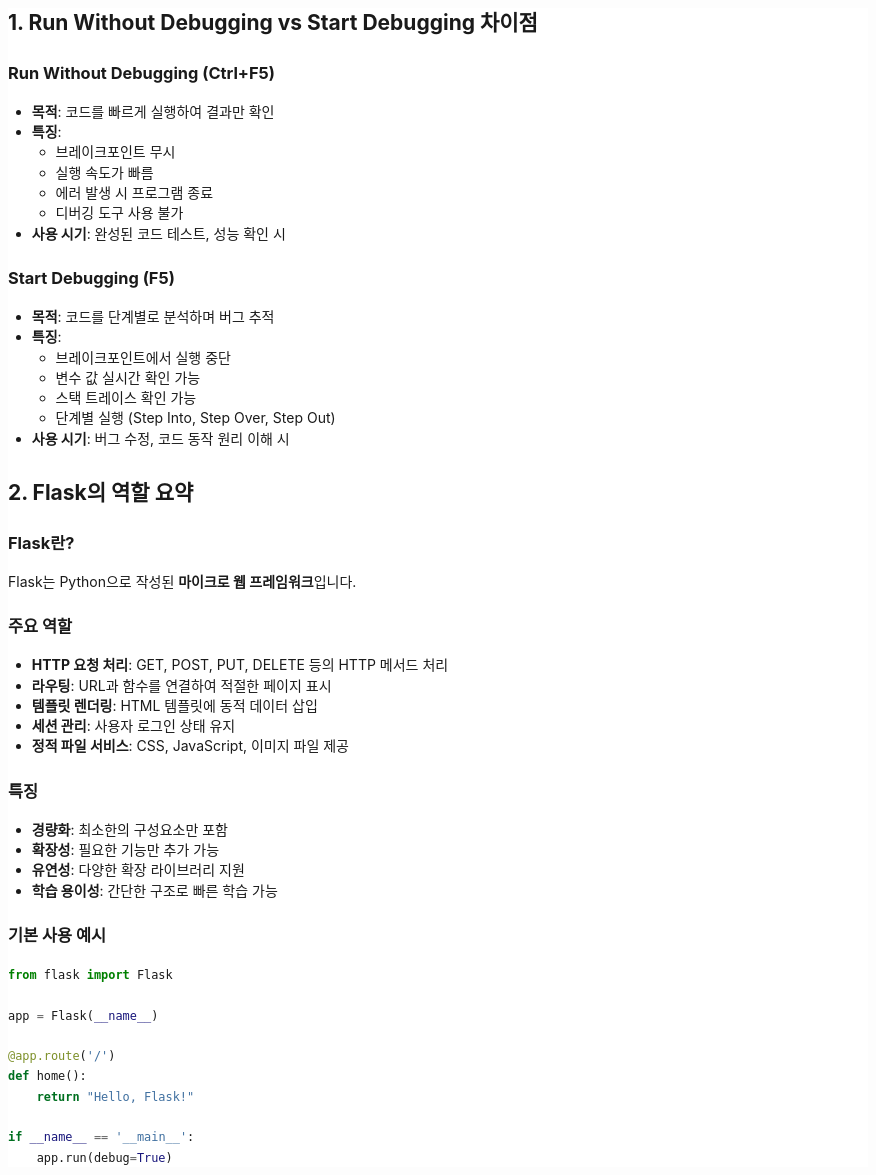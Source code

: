 ## 1. Run Without Debugging vs Start Debugging 차이점

### Run Without Debugging (Ctrl+F5)
- **목적**: 코드를 빠르게 실행하여 결과만 확인
- **특징**:
  - 브레이크포인트 무시
  - 실행 속도가 빠름
  - 에러 발생 시 프로그램 종료
  - 디버깅 도구 사용 불가
- **사용 시기**: 완성된 코드 테스트, 성능 확인 시

### Start Debugging (F5)
- **목적**: 코드를 단계별로 분석하며 버그 추적
- **특징**:
  - 브레이크포인트에서 실행 중단
  - 변수 값 실시간 확인 가능
  - 스택 트레이스 확인 가능
  - 단계별 실행 (Step Into, Step Over, Step Out)
- **사용 시기**: 버그 수정, 코드 동작 원리 이해 시

## 2. Flask의 역할 요약

### Flask란?
Flask는 Python으로 작성된 **마이크로 웹 프레임워크**입니다.

### 주요 역할
- **HTTP 요청 처리**: GET, POST, PUT, DELETE 등의 HTTP 메서드 처리
- **라우팅**: URL과 함수를 연결하여 적절한 페이지 표시
- **템플릿 렌더링**: HTML 템플릿에 동적 데이터 삽입
- **세션 관리**: 사용자 로그인 상태 유지
- **정적 파일 서비스**: CSS, JavaScript, 이미지 파일 제공

### 특징
- **경량화**: 최소한의 구성요소만 포함
- **확장성**: 필요한 기능만 추가 가능
- **유연성**: 다양한 확장 라이브러리 지원
- **학습 용이성**: 간단한 구조로 빠른 학습 가능

### 기본 사용 예시
```python
from flask import Flask

app = Flask(__name__)

@app.route('/')
def home():
    return "Hello, Flask!"

if __name__ == '__main__':
    app.run(debug=True)
```

